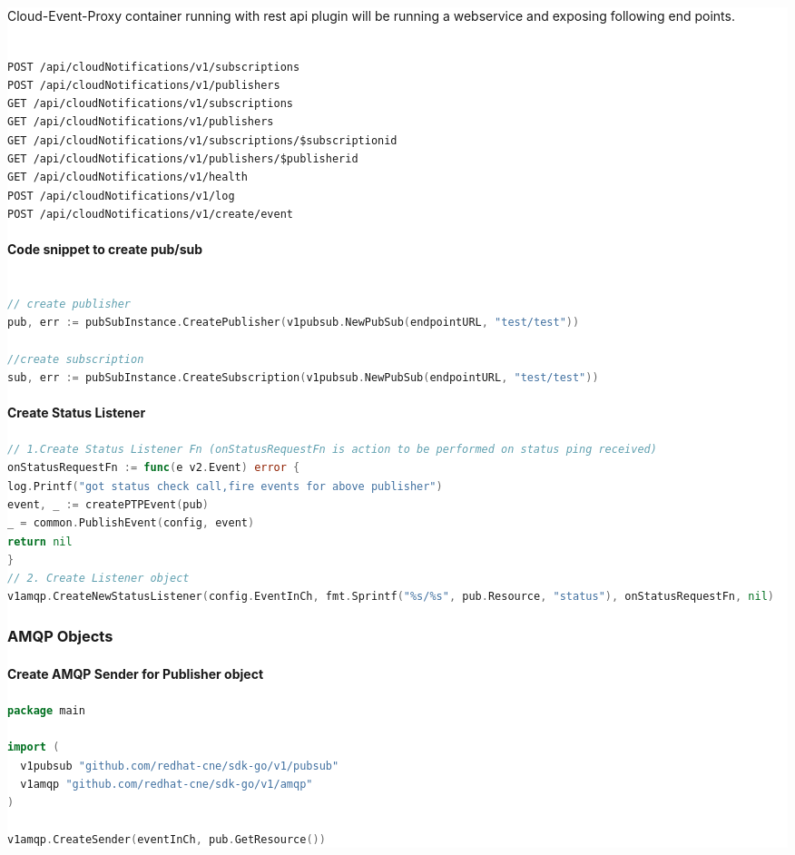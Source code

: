 Cloud-Event-Proxy container running with rest api plugin will be running a webservice and exposing following end points.
```html

POST /api/cloudNotifications/v1/subscriptions
POST /api/cloudNotifications/v1/publishers
GET /api/cloudNotifications/v1/subscriptions
GET /api/cloudNotifications/v1/publishers
GET /api/cloudNotifications/v1/subscriptions/$subscriptionid
GET /api/cloudNotifications/v1/publishers/$publisherid
GET /api/cloudNotifications/v1/health
POST /api/cloudNotifications/v1/log
POST /api/cloudNotifications/v1/create/event

```
#### Code snippet to create pub/sub
```go

// create publisher
pub, err := pubSubInstance.CreatePublisher(v1pubsub.NewPubSub(endpointURL, "test/test"))

//create subscription
sub, err := pubSubInstance.CreateSubscription(v1pubsub.NewPubSub(endpointURL, "test/test"))


```
#### Create Status Listener
```go
// 1.Create Status Listener Fn (onStatusRequestFn is action to be performed on status ping received)
onStatusRequestFn := func(e v2.Event) error {
log.Printf("got status check call,fire events for above publisher")
event, _ := createPTPEvent(pub)
_ = common.PublishEvent(config, event)
return nil
}
// 2. Create Listener object  
v1amqp.CreateNewStatusListener(config.EventInCh, fmt.Sprintf("%s/%s", pub.Resource, "status"), onStatusRequestFn, nil)

```


### AMQP Objects
#### Create AMQP Sender for Publisher object
```go
package main

import (
  v1pubsub "github.com/redhat-cne/sdk-go/v1/pubsub"
  v1amqp "github.com/redhat-cne/sdk-go/v1/amqp"
)

v1amqp.CreateSender(eventInCh, pub.GetResource())

```
